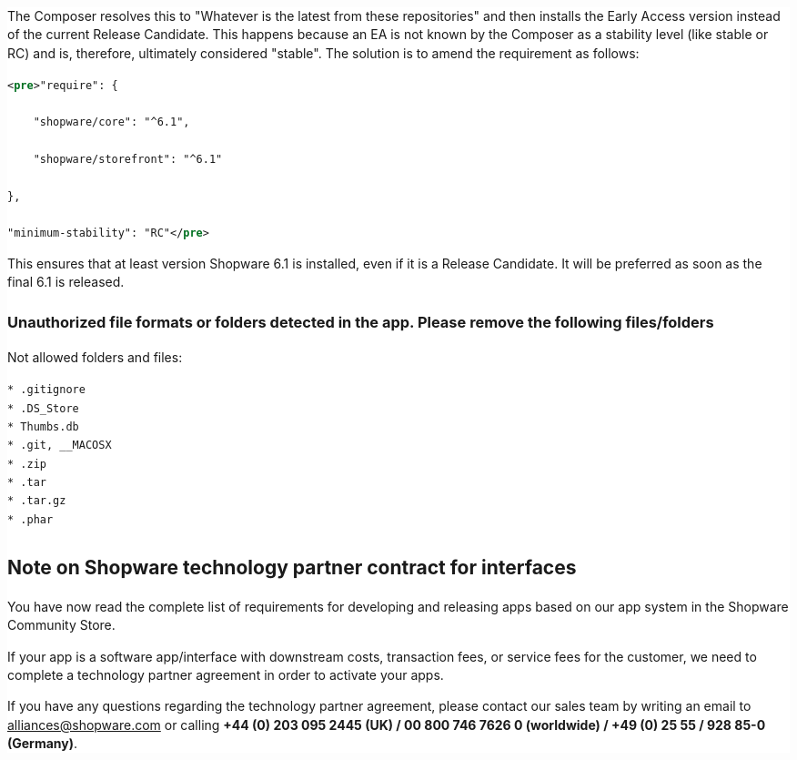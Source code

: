 The Composer resolves this to "Whatever is the latest from these repositories" and then installs the Early Access version instead of the current Release Candidate. This happens because an EA is not known by the Composer as a stability level (like stable or RC) and is, therefore, ultimately considered "stable". The solution is to amend the requirement as follows:

```xml
<pre>"require": {

    "shopware/core": "^6.1",

    "shopware/storefront": "^6.1"

},

"minimum-stability": "RC"</pre>
```

This ensures that at least version Shopware 6.1 is installed, even if it is a Release Candidate. It will be preferred as soon as the final 6.1 is released.

### Unauthorized file formats or folders detected in the app. Please remove the following files/folders

Not allowed folders and files:

    * .gitignore
    * .DS_Store
    * Thumbs.db
    * .git, __MACOSX
    * .zip
    * .tar
    * .tar.gz
    * .phar

## Note on Shopware technology partner contract for interfaces

You have now read the complete list of requirements for developing and releasing apps based on our app system in the Shopware Community Store.

If your app is a software app/interface with downstream costs, transaction fees, or service fees for the customer, we need to complete a technology partner agreement in order to activate your apps.

If you have any questions regarding the technology partner agreement, please contact our sales team by writing an email to [alliances@shopware.com](mailto:alliances@shopware.com) or calling **+44 (0) 203 095 2445 (UK) / 00 800 746 7626 0 (worldwide) / +49 (0) 25 55 / 928 85-0 (Germany)**.
